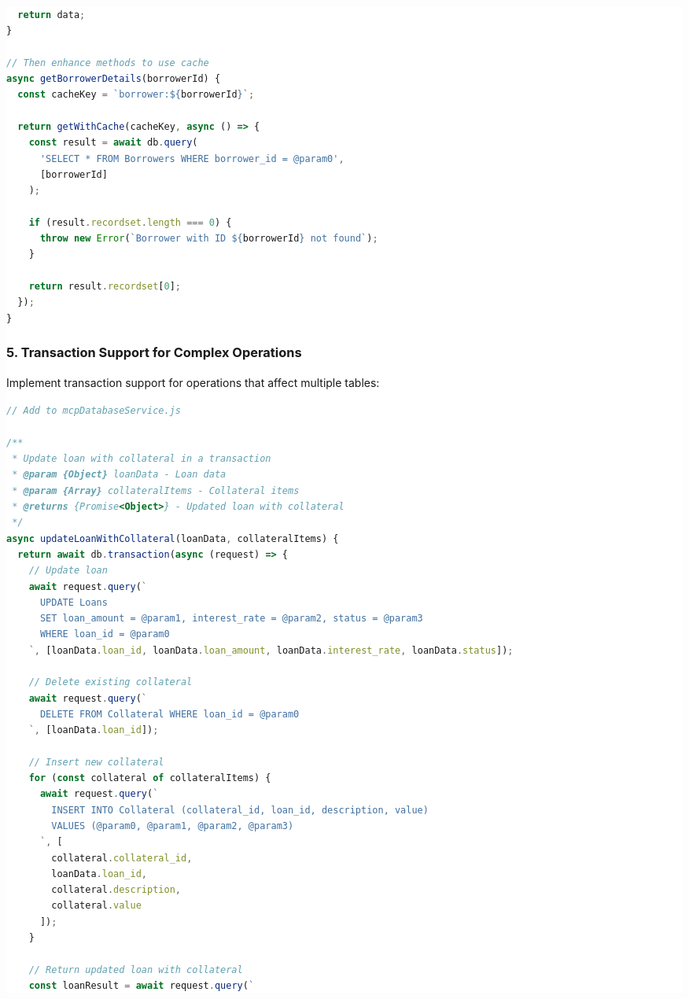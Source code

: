 ```javascript
  return data;
}

// Then enhance methods to use cache
async getBorrowerDetails(borrowerId) {
  const cacheKey = `borrower:${borrowerId}`;

  return getWithCache(cacheKey, async () => {
    const result = await db.query(
      'SELECT * FROM Borrowers WHERE borrower_id = @param0',
      [borrowerId]
    );

    if (result.recordset.length === 0) {
      throw new Error(`Borrower with ID ${borrowerId} not found`);
    }

    return result.recordset[0];
  });
}
```

### 5. Transaction Support for Complex Operations

Implement transaction support for operations that affect multiple tables:

```javascript
// Add to mcpDatabaseService.js

/**
 * Update loan with collateral in a transaction
 * @param {Object} loanData - Loan data
 * @param {Array} collateralItems - Collateral items
 * @returns {Promise<Object>} - Updated loan with collateral
 */
async updateLoanWithCollateral(loanData, collateralItems) {
  return await db.transaction(async (request) => {
    // Update loan
    await request.query(`
      UPDATE Loans
      SET loan_amount = @param1, interest_rate = @param2, status = @param3
      WHERE loan_id = @param0
    `, [loanData.loan_id, loanData.loan_amount, loanData.interest_rate, loanData.status]);

    // Delete existing collateral
    await request.query(`
      DELETE FROM Collateral WHERE loan_id = @param0
    `, [loanData.loan_id]);

    // Insert new collateral
    for (const collateral of collateralItems) {
      await request.query(`
        INSERT INTO Collateral (collateral_id, loan_id, description, value)
        VALUES (@param0, @param1, @param2, @param3)
      `, [
        collateral.collateral_id,
        loanData.loan_id,
        collateral.description,
        collateral.value
      ]);
    }

    // Return updated loan with collateral
    const loanResult = await request.query(`
```